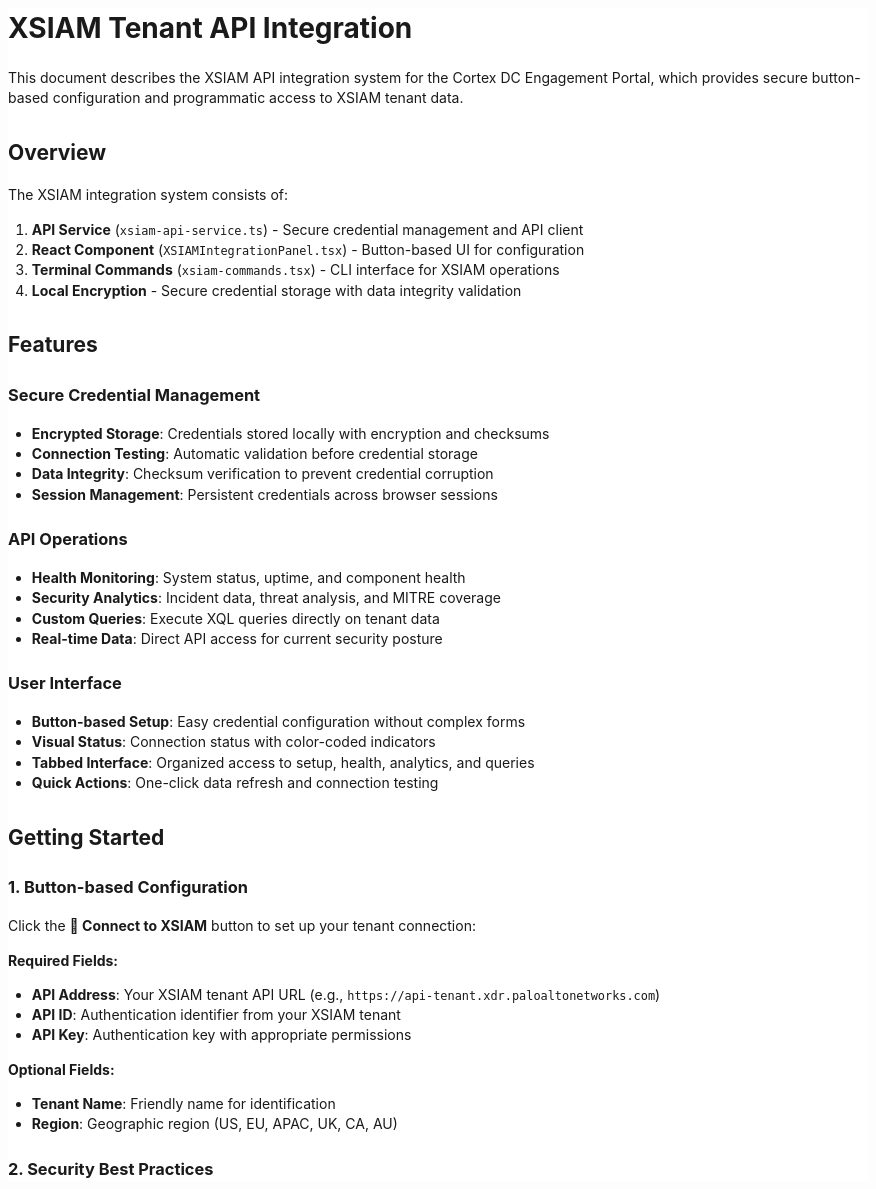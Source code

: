 # XSIAM Tenant API Integration

This document describes the XSIAM API integration system for the Cortex DC Engagement Portal, which provides secure button-based configuration and programmatic access to XSIAM tenant data.

## Overview

The XSIAM integration system consists of:

1. **API Service** (`xsiam-api-service.ts`) - Secure credential management and API client
2. **React Component** (`XSIAMIntegrationPanel.tsx`) - Button-based UI for configuration
3. **Terminal Commands** (`xsiam-commands.tsx`) - CLI interface for XSIAM operations
4. **Local Encryption** - Secure credential storage with data integrity validation

## Features

### Secure Credential Management
- **Encrypted Storage**: Credentials stored locally with encryption and checksums
- **Connection Testing**: Automatic validation before credential storage
- **Data Integrity**: Checksum verification to prevent credential corruption
- **Session Management**: Persistent credentials across browser sessions

### API Operations
- **Health Monitoring**: System status, uptime, and component health
- **Security Analytics**: Incident data, threat analysis, and MITRE coverage
- **Custom Queries**: Execute XQL queries directly on tenant data
- **Real-time Data**: Direct API access for current security posture

### User Interface
- **Button-based Setup**: Easy credential configuration without complex forms
- **Visual Status**: Connection status with color-coded indicators
- **Tabbed Interface**: Organized access to setup, health, analytics, and queries
- **Quick Actions**: One-click data refresh and connection testing

## Getting Started

### 1. Button-based Configuration

Click the **🔗 Connect to XSIAM** button to set up your tenant connection:

**Required Fields:**
- **API Address**: Your XSIAM tenant API URL (e.g., `https://api-tenant.xdr.paloaltonetworks.com`)
- **API ID**: Authentication identifier from your XSIAM tenant
- **API Key**: Authentication key with appropriate permissions

**Optional Fields:**
- **Tenant Name**: Friendly name for identification
- **Region**: Geographic region (US, EU, APAC, UK, CA, AU)

### 2. Security Best Practices
